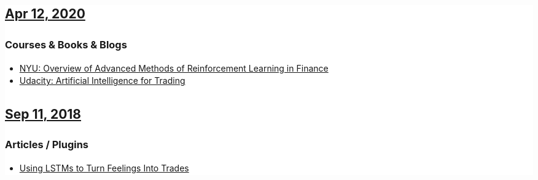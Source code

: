 ## [Apr 12, 2020](/content/2020/04/12/README.md)

### Courses & Books & Blogs

*   [NYU: Overview of Advanced Methods of Reinforcement Learning in Finance](https://www.coursera.org/learn/advanced-methods-reinforcement-learning-finance/home/welcome)
*   [Udacity: Artificial Intelligence for Trading](https://www.udacity.com/course/ai-for-trading--nd880)

## [Sep 11, 2018](/content/2018/09/11/README.md)

### Articles / Plugins

*   [Using LSTMs to Turn Feelings Into Trades](https://www.quantopian.com/posts/watch-our-webinar-buying-happiness-using-lstms-to-turn-feelings-into-trades-now?utm_source=forum\&utm_medium=twitter\&utm_campaign=sentiment-analysis)